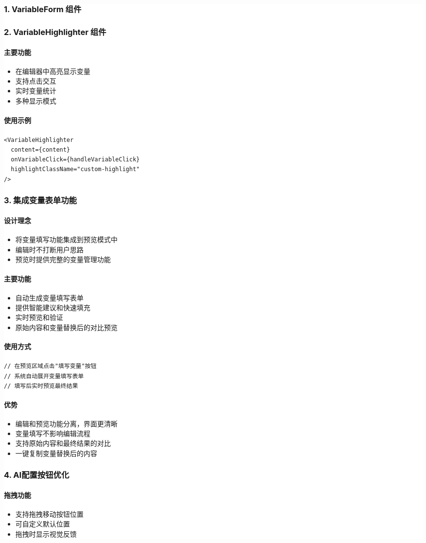 ### 1. VariableForm 组件

### 2. VariableHighlighter 组件

#### 主要功能
- 在编辑器中高亮显示变量
- 支持点击交互
- 实时变量统计
- 多种显示模式

#### 使用示例
```tsx
<VariableHighlighter
  content={content}
  onVariableClick={handleVariableClick}
  highlightClassName="custom-highlight"
/>
```

### 3. 集成变量表单功能

#### 设计理念
- 将变量填写功能集成到预览模式中
- 编辑时不打断用户思路
- 预览时提供完整的变量管理功能

#### 主要功能
- 自动生成变量填写表单
- 提供智能建议和快速填充
- 实时预览和验证
- 原始内容和变量替换后的对比预览

#### 使用方式
```tsx
// 在预览区域点击"填写变量"按钮
// 系统自动展开变量填写表单
// 填写后实时预览最终结果
```

#### 优势
- 编辑和预览功能分离，界面更清晰
- 变量填写不影响编辑流程
- 支持原始内容和最终结果的对比
- 一键复制变量替换后的内容

### 4. AI配置按钮优化

#### 拖拽功能
- 支持拖拽移动按钮位置
- 可自定义默认位置
- 拖拽时显示视觉反馈

